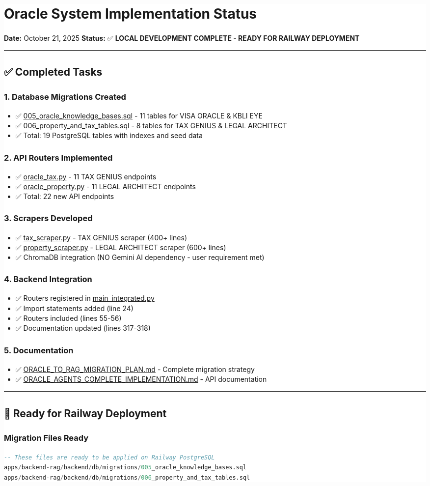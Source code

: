 # Oracle System Implementation Status

**Date:** October 21, 2025
**Status:** ✅ **LOCAL DEVELOPMENT COMPLETE - READY FOR RAILWAY DEPLOYMENT**

---

## ✅ Completed Tasks

### 1. Database Migrations Created
- ✅ [005_oracle_knowledge_bases.sql](../apps/backend-rag/backend/db/migrations/005_oracle_knowledge_bases.sql) - 11 tables for VISA ORACLE & KBLI EYE
- ✅ [006_property_and_tax_tables.sql](../apps/backend-rag/backend/db/migrations/006_property_and_tax_tables.sql) - 8 tables for TAX GENIUS & LEGAL ARCHITECT
- ✅ Total: 19 PostgreSQL tables with indexes and seed data

### 2. API Routers Implemented
- ✅ [oracle_tax.py](../apps/backend-rag/backend/app/routers/oracle_tax.py) - 11 TAX GENIUS endpoints
- ✅ [oracle_property.py](../apps/backend-rag/backend/app/routers/oracle_property.py) - 11 LEGAL ARCHITECT endpoints
- ✅ Total: 22 new API endpoints

### 3. Scrapers Developed
- ✅ [tax_scraper.py](../apps/backend-rag/backend/scrapers/tax_scraper.py) - TAX GENIUS scraper (400+ lines)
- ✅ [property_scraper.py](../apps/backend-rag/backend/scrapers/property_scraper.py) - LEGAL ARCHITECT scraper (600+ lines)
- ✅ ChromaDB integration (NO Gemini AI dependency - user requirement met)

### 4. Backend Integration
- ✅ Routers registered in [main_integrated.py](../apps/backend-rag/backend/app/main_integrated.py:24)
- ✅ Import statements added (line 24)
- ✅ Routers included (lines 55-56)
- ✅ Documentation updated (lines 317-318)

### 5. Documentation
- ✅ [ORACLE_TO_RAG_MIGRATION_PLAN.md](./ORACLE_TO_RAG_MIGRATION_PLAN.md) - Complete migration strategy
- ✅ [ORACLE_AGENTS_COMPLETE_IMPLEMENTATION.md](./ORACLE_AGENTS_COMPLETE_IMPLEMENTATION.md) - API documentation

---

## 🚀 Ready for Railway Deployment

### Migration Files Ready
```sql
-- These files are ready to be applied on Railway PostgreSQL
apps/backend-rag/backend/db/migrations/005_oracle_knowledge_bases.sql
apps/backend-rag/backend/db/migrations/006_property_and_tax_tables.sql
```
